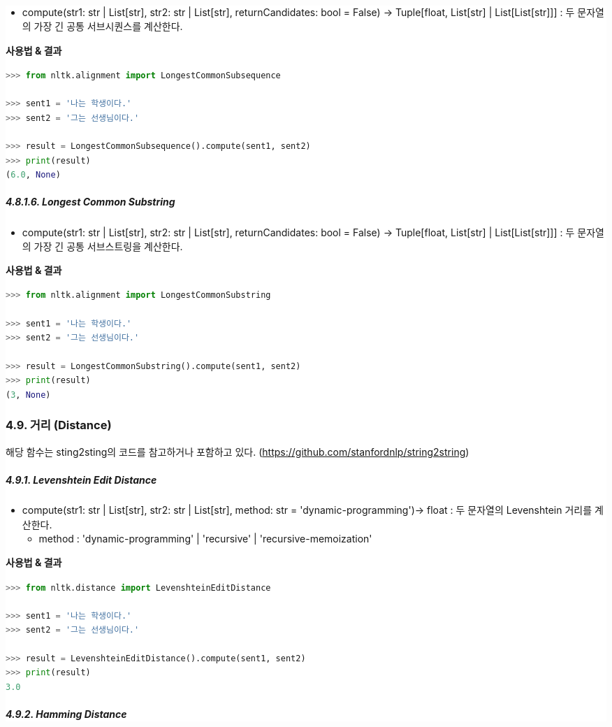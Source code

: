 * compute(str1: str | List[str], str2: str | List[str], returnCandidates: bool = False) -> Tuple[float, List[str] | List[List[str]]] : 두 문자열의 가장 긴 공통 서브시퀀스를 계산한다.

**사용법 & 결과**
~~~python
>>> from nltk.alignment import LongestCommonSubsequence

>>> sent1 = '나는 학생이다.'
>>> sent2 = '그는 선생님이다.'

>>> result = LongestCommonSubsequence().compute(sent1, sent2)
>>> print(result)
(6.0, None)
~~~

##### 4.8.1.6. Longest Common Substring

* compute(str1: str | List[str], str2: str | List[str], returnCandidates: bool = False) -> Tuple[float, List[str] | List[List[str]]] : 두 문자열의 가장 긴 공통 서브스트링을 계산한다.

**사용법 & 결과**
~~~python
>>> from nltk.alignment import LongestCommonSubstring

>>> sent1 = '나는 학생이다.'
>>> sent2 = '그는 선생님이다.'

>>> result = LongestCommonSubstring().compute(sent1, sent2)
>>> print(result)
(3, None)
~~~

### 4.9. 거리 (Distance)

해당 함수는 sting2sting의 코드를 참고하거나 포함하고 있다. (https://github.com/stanfordnlp/string2string)

##### 4.9.1. Levenshtein Edit Distance

* compute(str1: str | List[str], str2: str | List[str], method: str = 'dynamic-programming')→ float : 두 문자열의 Levenshtein 거리를 계산한다.
	* method : 'dynamic-programming' | 'recursive' | 'recursive-memoization'

**사용법 & 결과**
~~~python
>>> from nltk.distance import LevenshteinEditDistance

>>> sent1 = '나는 학생이다.'
>>> sent2 = '그는 선생님이다.'

>>> result = LevenshteinEditDistance().compute(sent1, sent2)
>>> print(result)
3.0
~~~

##### 4.9.2. Hamming Distance

